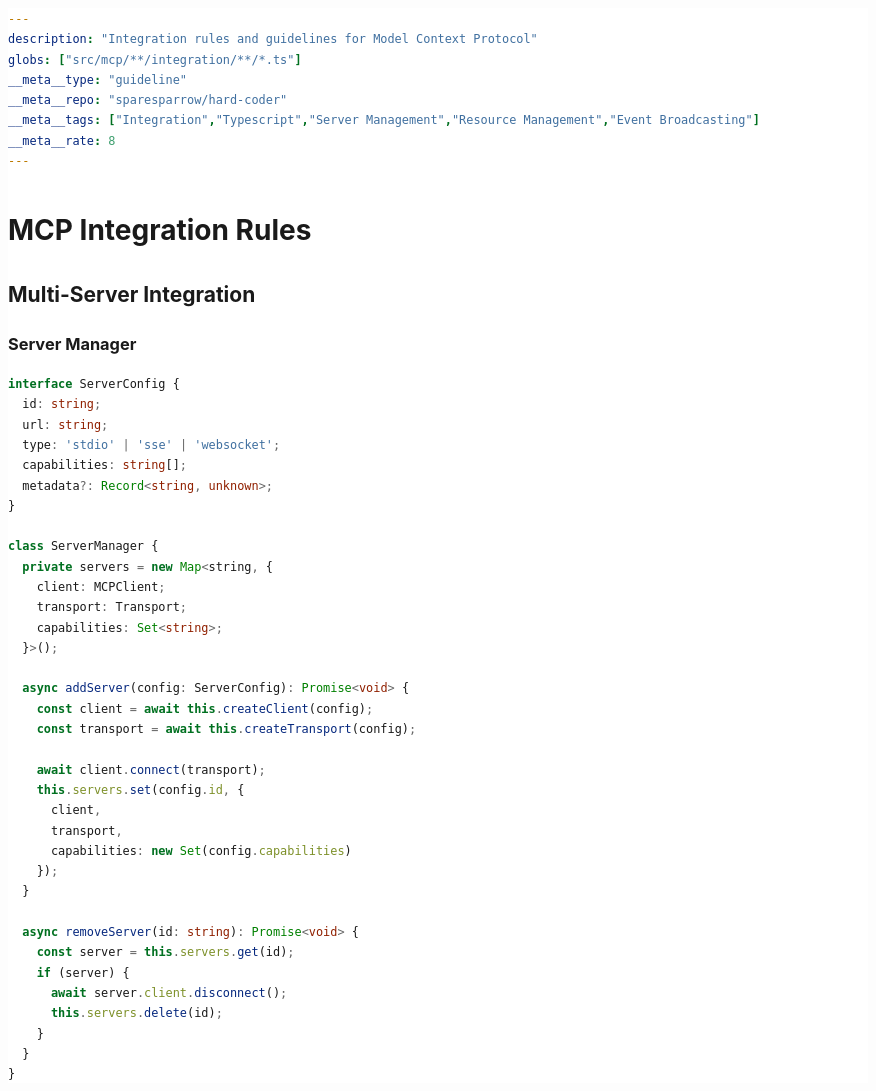 ```yaml
---
description: "Integration rules and guidelines for Model Context Protocol"
globs: ["src/mcp/**/integration/**/*.ts"]
__meta__type: "guideline"
__meta__repo: "sparesparrow/hard-coder"
__meta__tags: ["Integration","Typescript","Server Management","Resource Management","Event Broadcasting"]
__meta__rate: 8
---
```

# MCP Integration Rules

## Multi-Server Integration

### Server Manager
```typescript
interface ServerConfig {
  id: string;
  url: string;
  type: 'stdio' | 'sse' | 'websocket';
  capabilities: string[];
  metadata?: Record<string, unknown>;
}

class ServerManager {
  private servers = new Map<string, {
    client: MCPClient;
    transport: Transport;
    capabilities: Set<string>;
  }>();

  async addServer(config: ServerConfig): Promise<void> {
    const client = await this.createClient(config);
    const transport = await this.createTransport(config);

    await client.connect(transport);
    this.servers.set(config.id, {
      client,
      transport,
      capabilities: new Set(config.capabilities)
    });
  }

  async removeServer(id: string): Promise<void> {
    const server = this.servers.get(id);
    if (server) {
      await server.client.disconnect();
      this.servers.delete(id);
    }
  }
}
```
